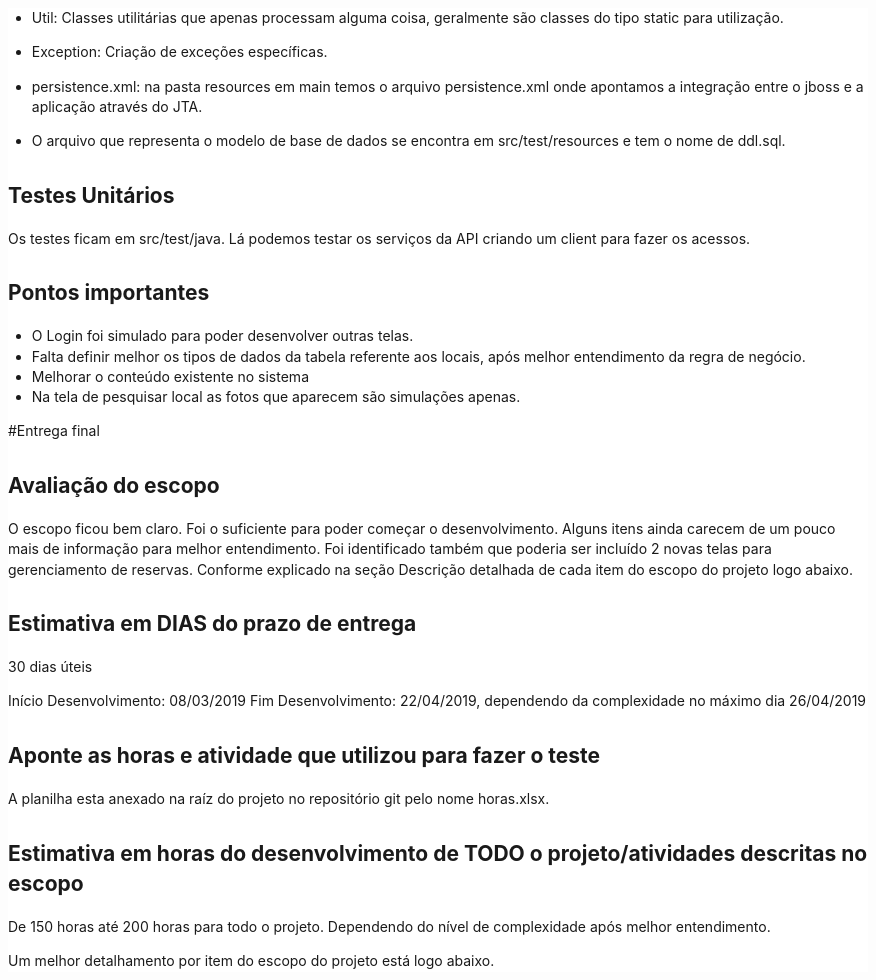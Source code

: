 - Util: Classes utilitárias que apenas processam alguma coisa, geralmente são classes do tipo static para utilização. 

- Exception: Criação de exceções específicas. 

- persistence.xml: na pasta resources em main temos o arquivo persistence.xml onde apontamos a integração entre o jboss e a aplicação através do JTA.

- O arquivo que representa o modelo de base de dados se encontra em src/test/resources e tem o nome de ddl.sql.

## Testes Unitários

Os testes ficam em src/test/java. Lá podemos testar os serviços da API criando um client para fazer os acessos.

## Pontos importantes

- O Login foi simulado para poder desenvolver outras telas.
- Falta definir melhor os tipos de dados da tabela referente aos locais, após melhor entendimento da regra de negócio.
- Melhorar o conteúdo existente no sistema
- Na tela de pesquisar local as fotos que aparecem são simulações apenas.

#Entrega final

## Avaliação do escopo

O escopo ficou bem claro. Foi o suficiente para poder começar o desenvolvimento. Alguns itens ainda carecem de um pouco mais de informação para melhor entendimento. Foi identificado também que poderia ser incluído 2 novas telas para gerenciamento de reservas. Conforme explicado na seção Descrição detalhada de cada item do escopo do projeto logo abaixo.

## Estimativa em DIAS do prazo de entrega

30 dias úteis

Início Desenvolvimento: 08/03/2019
Fim Desenvolvimento: 22/04/2019, dependendo da complexidade no máximo dia 26/04/2019

## Aponte as horas e atividade que utilizou para fazer o teste

A planilha esta anexado na raíz do projeto no repositório git pelo nome horas.xlsx.

## Estimativa em horas do desenvolvimento de TODO o projeto/atividades descritas no escopo

De 150 horas até 200 horas para todo o projeto. Dependendo do nível de complexidade após melhor entendimento.

Um melhor detalhamento por item do escopo do projeto está logo abaixo.
